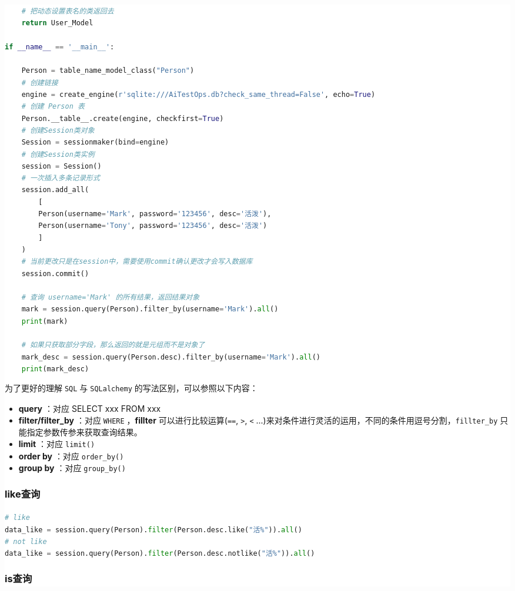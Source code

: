 ```python
    # 把动态设置表名的类返回去
    return User_Model

if __name__ == '__main__':

    Person = table_name_model_class("Person")
    # 创建链接
    engine = create_engine(r'sqlite:///AiTestOps.db?check_same_thread=False', echo=True)
    # 创建 Person 表
    Person.__table__.create(engine, checkfirst=True)
    # 创建Session类对象
    Session = sessionmaker(bind=engine)
    # 创建Session类实例
    session = Session()
    # 一次插入多条记录形式
    session.add_all(
        [
        Person(username='Mark', password='123456', desc='活泼'),
        Person(username='Tony', password='123456', desc='活泼')
        ]
    )
    # 当前更改只是在session中，需要使用commit确认更改才会写入数据库
    session.commit()
    
    # 查询 username='Mark' 的所有结果，返回结果对象
    mark = session.query(Person).filter_by(username='Mark').all()
    print(mark)

    # 如果只获取部分字段，那么返回的就是元组而不是对象了
    mark_desc = session.query(Person.desc).filter_by(username='Mark').all()
    print(mark_desc)
```

为了更好的理解 `SQL` 与 `SQLalchemy` 的写法区别，可以参照以下内容：

* **query** ：对应 SELECT xxx FROM xxx
* **filter/filter_by** ：对应 `WHERE` ，**fillter** 可以进行比较运算(`==`, `>`, `<` ...)来对条件进行灵活的运用，不同的条件用逗号分割，`fillter_by` 只能指定参数传参来获取查询结果。
* **limit** ：对应 `limit()`
* **order by** ：对应 `order_by()`
* **group by** ：对应 `group_by()`

### like查询

```python
# like 
data_like = session.query(Person).filter(Person.desc.like("活%")).all()
# not like
data_like = session.query(Person).filter(Person.desc.notlike("活%")).all()
```

### is查询
